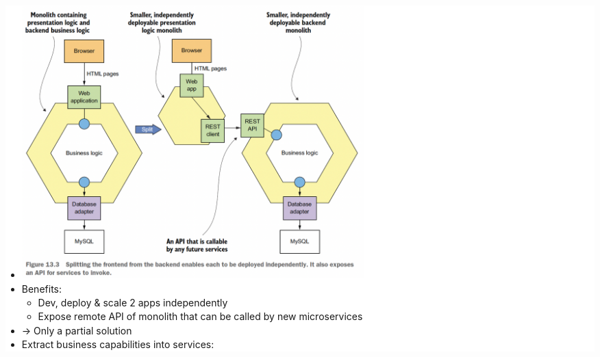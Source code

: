   - <img src="./resources/13.3.png" width="500"/>
  - Benefits:
    - Dev, deploy & scale 2 apps independently
    - Expose remote API of monolith that can be called by new microservices
  - -> Only a partial solution
- Extract business capabilities into services: